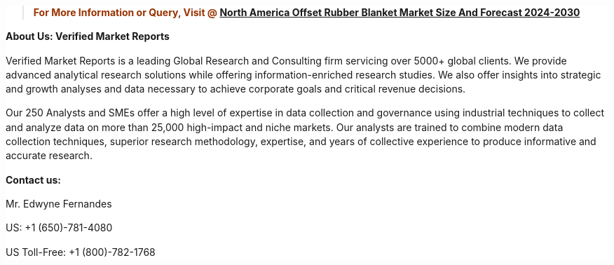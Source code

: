 </li></ol></body></html></p><blockquote><p><span style="color: #993300;"><strong>For More Information or Query, Visit @ <a href="https://www.verifiedmarketreports.com/product/offset-rubber-blanket-market/">North America Offset Rubber Blanket Market Size And Forecast 2024-2030</a></strong></span></p></blockquote><p><strong>About Us: Verified Market Reports</strong></p><p>Verified Market Reports is a leading Global Research and Consulting firm servicing over 5000+ global clients. We provide advanced analytical research solutions while offering information-enriched research studies. We also offer insights into strategic and growth analyses and data necessary to achieve corporate goals and critical revenue decisions.</p><p>Our 250 Analysts and SMEs offer a high level of expertise in data collection and governance using industrial techniques to collect and analyze data on more than 25,000 high-impact and niche markets. Our analysts are trained to combine modern data collection techniques, superior research methodology, expertise, and years of collective experience to produce informative and accurate research.</p><p><strong>Contact us:</strong></p><p>Mr. Edwyne Fernandes</p><p>US: +1 (650)-781-4080</p><p>US Toll-Free: +1 (800)-782-1768</p>

